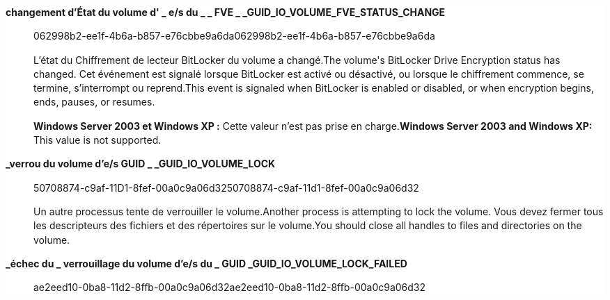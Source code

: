 
</dt> </dl> </dd> <dt>

<span data-ttu-id="1eb61-169"><span id="GUID_IO_VOLUME_FVE_STATUS_CHANGE"></span><span id="guid_io_volume_fve_status_change"></span>**changement d’État du volume d' \_ e/s du \_ \_ FVE \_ \_**</span><span class="sxs-lookup"><span data-stu-id="1eb61-169"><span id="GUID_IO_VOLUME_FVE_STATUS_CHANGE"></span><span id="guid_io_volume_fve_status_change"></span>**GUID\_IO\_VOLUME\_FVE\_STATUS\_CHANGE**</span></span>
</dt> <dd> <dl> <dt>

<span data-ttu-id="1eb61-170">062998b2-ee1f-4b6a-b857-e76cbbe9a6da</span><span class="sxs-lookup"><span data-stu-id="1eb61-170">062998b2-ee1f-4b6a-b857-e76cbbe9a6da</span></span>
</dt> <dt>



<span data-ttu-id="1eb61-171">L’état du Chiffrement de lecteur BitLocker du volume a changé.</span><span class="sxs-lookup"><span data-stu-id="1eb61-171">The volume's BitLocker Drive Encryption status has changed.</span></span> <span data-ttu-id="1eb61-172">Cet événement est signalé lorsque BitLocker est activé ou désactivé, ou lorsque le chiffrement commence, se termine, s’interrompt ou reprend.</span><span class="sxs-lookup"><span data-stu-id="1eb61-172">This event is signaled when BitLocker is enabled or disabled, or when encryption begins, ends, pauses, or resumes.</span></span>

<span data-ttu-id="1eb61-173">**Windows Server 2003 et Windows XP :** Cette valeur n’est pas prise en charge.</span><span class="sxs-lookup"><span data-stu-id="1eb61-173">**Windows Server 2003 and Windows XP:** This value is not supported.</span></span>


</dt> </dl> </dd> <dt>

<span data-ttu-id="1eb61-174"><span id="GUID_IO_VOLUME_LOCK"></span><span id="guid_io_volume_lock"></span>**\_verrou du volume d’e/s GUID \_ \_**</span><span class="sxs-lookup"><span data-stu-id="1eb61-174"><span id="GUID_IO_VOLUME_LOCK"></span><span id="guid_io_volume_lock"></span>**GUID\_IO\_VOLUME\_LOCK**</span></span>
</dt> <dd> <dl> <dt>

<span data-ttu-id="1eb61-175">50708874-c9af-11D1-8fef-00a0c9a06d32</span><span class="sxs-lookup"><span data-stu-id="1eb61-175">50708874-c9af-11d1-8fef-00a0c9a06d32</span></span>
</dt> <dt>



<span data-ttu-id="1eb61-176">Un autre processus tente de verrouiller le volume.</span><span class="sxs-lookup"><span data-stu-id="1eb61-176">Another process is attempting to lock the volume.</span></span> <span data-ttu-id="1eb61-177">Vous devez fermer tous les descripteurs des fichiers et des répertoires sur le volume.</span><span class="sxs-lookup"><span data-stu-id="1eb61-177">You should close all handles to files and directories on the volume.</span></span>


</dt> </dl> </dd> <dt>

<span data-ttu-id="1eb61-178"><span id="GUID_IO_VOLUME_LOCK_FAILED"></span><span id="guid_io_volume_lock_failed"></span>**\_échec du \_ verrouillage du volume d’e/s du \_ GUID \_**</span><span class="sxs-lookup"><span data-stu-id="1eb61-178"><span id="GUID_IO_VOLUME_LOCK_FAILED"></span><span id="guid_io_volume_lock_failed"></span>**GUID\_IO\_VOLUME\_LOCK\_FAILED**</span></span>
</dt> <dd> <dl> <dt>

<span data-ttu-id="1eb61-179">ae2eed10-0ba8-11d2-8ffb-00a0c9a06d32</span><span class="sxs-lookup"><span data-stu-id="1eb61-179">ae2eed10-0ba8-11d2-8ffb-00a0c9a06d32</span></span>
</dt> <dt>

